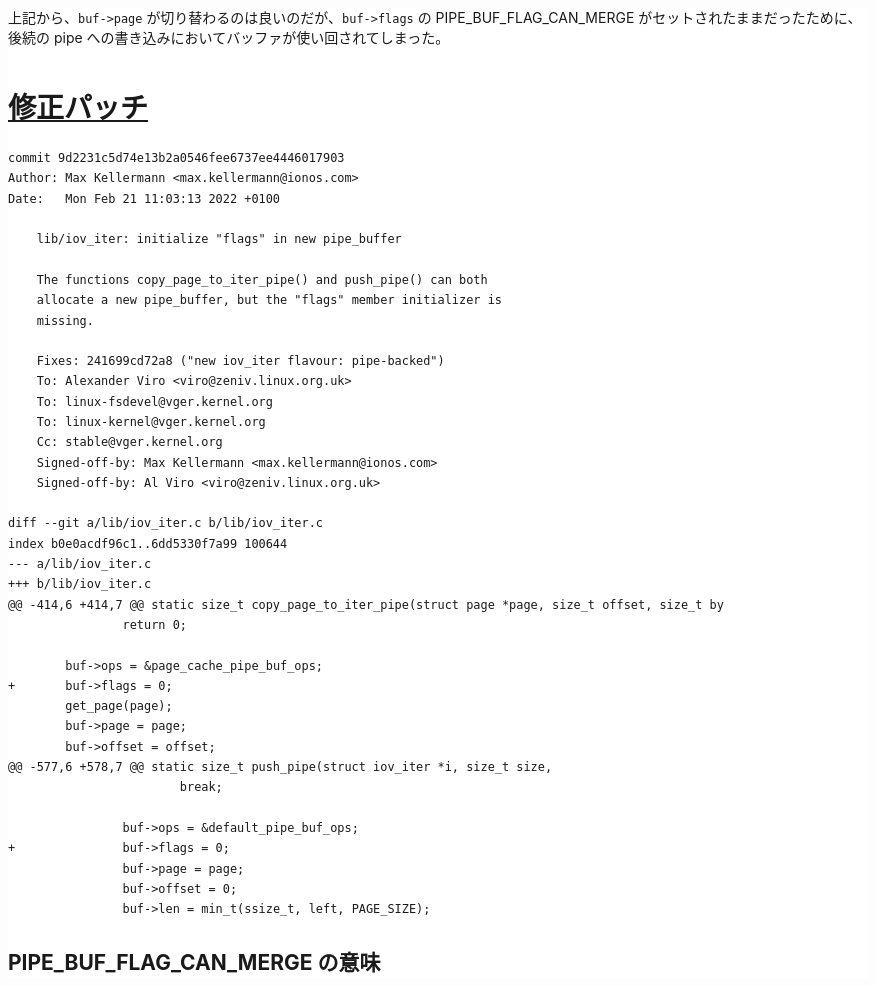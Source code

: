 
上記から、`buf->page` が切り替わるのは良いのだが、`buf->flags` の PIPE_BUF_FLAG_CAN_MERGE がセットされたままだったために、後続の pipe への書き込みにおいてバッファが使い回されてしまった。

# [修正パッチ](https://git.kernel.org/pub/scm/linux/kernel/git/torvalds/linux.git/commit/?id=9d2231c5d74e13b2a0546fee6737ee4446017903)

```
commit 9d2231c5d74e13b2a0546fee6737ee4446017903
Author: Max Kellermann <max.kellermann@ionos.com>
Date:   Mon Feb 21 11:03:13 2022 +0100

    lib/iov_iter: initialize "flags" in new pipe_buffer

    The functions copy_page_to_iter_pipe() and push_pipe() can both
    allocate a new pipe_buffer, but the "flags" member initializer is
    missing.

    Fixes: 241699cd72a8 ("new iov_iter flavour: pipe-backed")
    To: Alexander Viro <viro@zeniv.linux.org.uk>
    To: linux-fsdevel@vger.kernel.org
    To: linux-kernel@vger.kernel.org
    Cc: stable@vger.kernel.org
    Signed-off-by: Max Kellermann <max.kellermann@ionos.com>
    Signed-off-by: Al Viro <viro@zeniv.linux.org.uk>

diff --git a/lib/iov_iter.c b/lib/iov_iter.c
index b0e0acdf96c1..6dd5330f7a99 100644
--- a/lib/iov_iter.c
+++ b/lib/iov_iter.c
@@ -414,6 +414,7 @@ static size_t copy_page_to_iter_pipe(struct page *page, size_t offset, size_t by
                return 0;

        buf->ops = &page_cache_pipe_buf_ops;
+       buf->flags = 0;
        get_page(page);
        buf->page = page;
        buf->offset = offset;
@@ -577,6 +578,7 @@ static size_t push_pipe(struct iov_iter *i, size_t size,
                        break;

                buf->ops = &default_pipe_buf_ops;
+               buf->flags = 0;
                buf->page = page;
                buf->offset = 0;
                buf->len = min_t(ssize_t, left, PAGE_SIZE);
```

## PIPE_BUF_FLAG_CAN_MERGE の意味
